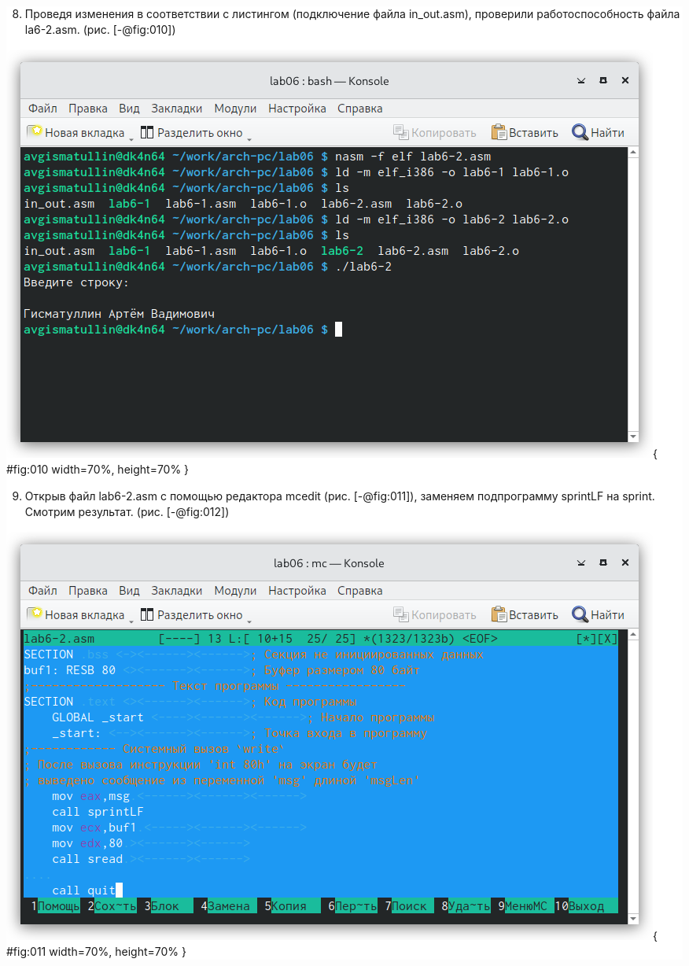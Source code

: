8. Проведя изменения в соответствии с листингом (подключение файла in_out.asm), проверили работоспособность файла la6-2.asm. (рис. [-@fig:010])

![Командная строка. Запуск исполняемого файла lab6-2](image/010.png){ #fig:010 width=70%, height=70% }

9. Открыв файл lab6-2.asm с помощью редактора mcedit (рис. [-@fig:011]), заменяем подпрограмму sprintLF на sprint. Смотрим результат. (рис. [-@fig:012])

![Командная строка. Редактирование файла lab6-2.asm](image/011.png){ #fig:011 width=70%, height=70% }
